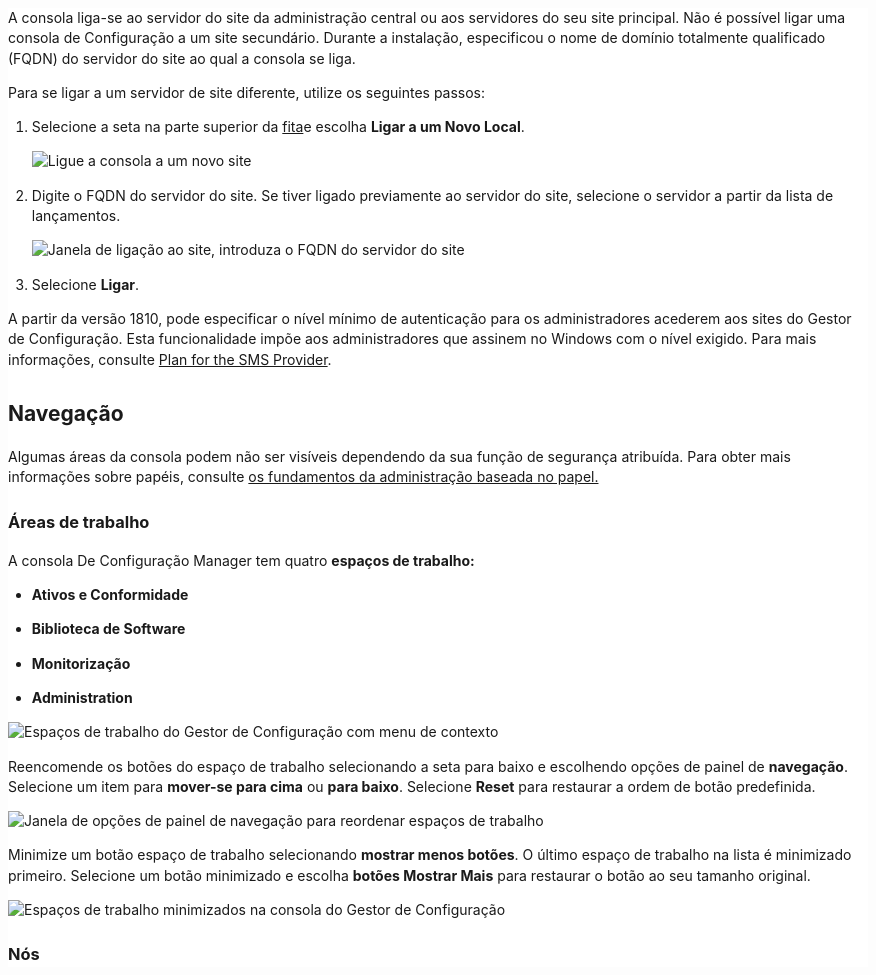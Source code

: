A consola liga-se ao servidor do site da administração central ou aos servidores do seu site principal. Não é possível ligar uma consola de Configuração a um site secundário. Durante a instalação, especificou o nome de domínio totalmente qualificado (FQDN) do servidor do site ao qual a consola se liga.

Para se ligar a um servidor de site diferente, utilize os seguintes passos:

1. Selecione a seta na parte superior da [fita](#ribbon)e escolha **Ligar a um Novo Local**.  

    ![Ligue a consola a um novo site](media/connect-to-a-new-site.png)  

2. Digite o FQDN do servidor do site. Se tiver ligado previamente ao servidor do site, selecione o servidor a partir da lista de lançamentos.  

    ![Janela de ligação ao site, introduza o FQDN do servidor do site](media/site-server-fqdn.png)  

3. Selecione **Ligar**.  

A partir da versão 1810, pode especificar o nível mínimo de autenticação para os administradores acederem aos sites do Gestor de Configuração. Esta funcionalidade impõe aos administradores que assinem no Windows com o nível exigido. Para mais informações, consulte [Plan for the SMS Provider](../../plan-design/hierarchy/plan-for-the-sms-provider.md#bkmk_auth).   

## <a name="navigation"></a>Navegação

Algumas áreas da consola podem não ser visíveis dependendo da sua função de segurança atribuída. Para obter mais informações sobre papéis, consulte [os fundamentos da administração baseada no papel.](../../understand/fundamentals-of-role-based-administration.md)

### <a name="workspaces"></a>Áreas de trabalho

A consola De Configuração Manager tem quatro **espaços de trabalho:**  

- **Ativos e Conformidade**  

- **Biblioteca de Software**  

- **Monitorização**  

- **Administration**  

![Espaços de trabalho do Gestor de Configuração com menu de contexto](media/configuration-manager-workspaces.png)  

Reencomende os botões do espaço de trabalho selecionando a seta para baixo e escolhendo opções de painel de **navegação**. Selecione um item para **mover-se para cima** ou **para baixo**. Selecione **Reset** para restaurar a ordem de botão predefinida.  

![Janela de opções de painel de navegação para reordenar espaços de trabalho](media/navigation-pane-options.png)  

Minimize um botão espaço de trabalho selecionando **mostrar menos botões**. O último espaço de trabalho na lista é minimizado primeiro. Selecione um botão minimizado e escolha **botões Mostrar Mais** para restaurar o botão ao seu tamanho original.

![Espaços de trabalho minimizados na consola do Gestor de Configuração](media/workspace-buttons.png)  

### <a name="nodes"></a>Nós
